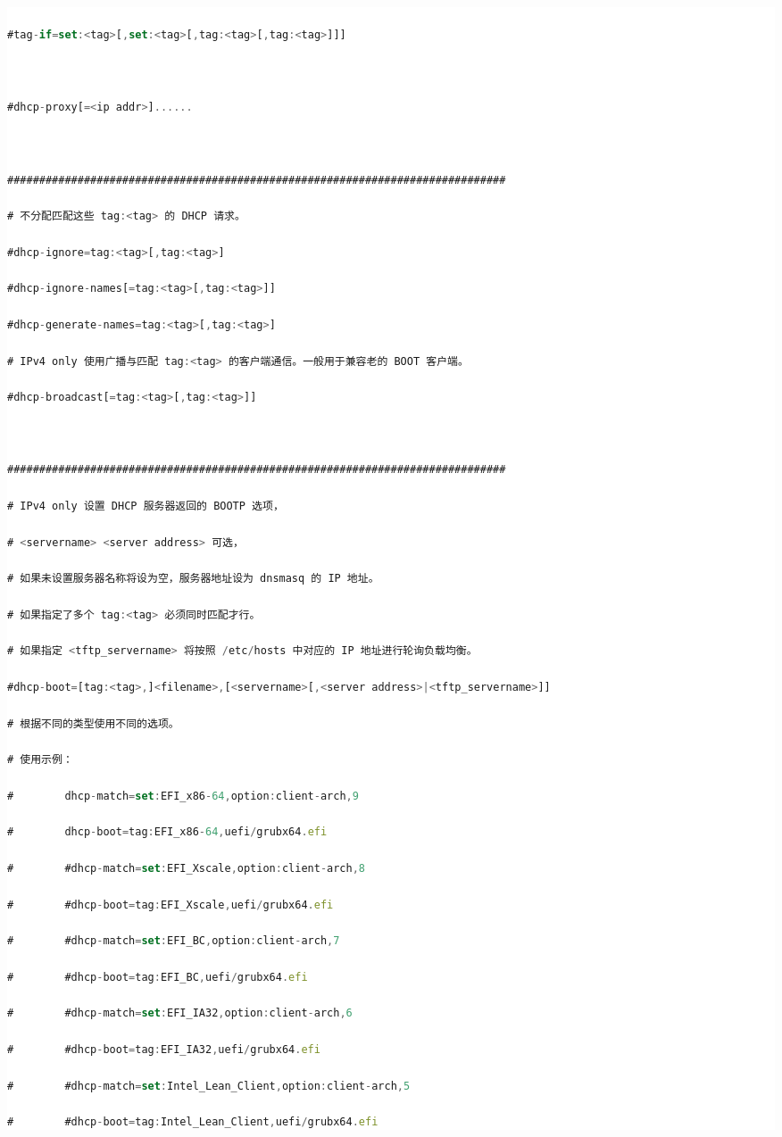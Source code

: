 ```javascript

#tag-if=set:<tag>[,set:<tag>[,tag:<tag>[,tag:<tag>]]]



#dhcp-proxy[=<ip addr>]......



##############################################################################

# 不分配匹配这些 tag:<tag> 的 DHCP 请求。

#dhcp-ignore=tag:<tag>[,tag:<tag>]

#dhcp-ignore-names[=tag:<tag>[,tag:<tag>]]

#dhcp-generate-names=tag:<tag>[,tag:<tag>]

# IPv4 only 使用广播与匹配 tag:<tag> 的客户端通信。一般用于兼容老的 BOOT 客户端。

#dhcp-broadcast[=tag:<tag>[,tag:<tag>]] 



##############################################################################

# IPv4 only 设置 DHCP 服务器返回的 BOOTP 选项，

# <servername> <server address> 可选，

# 如果未设置服务器名称将设为空，服务器地址设为 dnsmasq 的 IP 地址。

# 如果指定了多个 tag:<tag> 必须同时匹配才行。

# 如果指定 <tftp_servername> 将按照 /etc/hosts 中对应的 IP 地址进行轮询负载均衡。  

#dhcp-boot=[tag:<tag>,]<filename>,[<servername>[,<server address>|<tftp_servername>]]

# 根据不同的类型使用不同的选项。

# 使用示例：

#        dhcp-match=set:EFI_x86-64,option:client-arch,9

#        dhcp-boot=tag:EFI_x86-64,uefi/grubx64.efi

#        #dhcp-match=set:EFI_Xscale,option:client-arch,8

#        #dhcp-boot=tag:EFI_Xscale,uefi/grubx64.efi

#        #dhcp-match=set:EFI_BC,option:client-arch,7

#        #dhcp-boot=tag:EFI_BC,uefi/grubx64.efi

#        #dhcp-match=set:EFI_IA32,option:client-arch,6

#        #dhcp-boot=tag:EFI_IA32,uefi/grubx64.efi

#        #dhcp-match=set:Intel_Lean_Client,option:client-arch,5

#        #dhcp-boot=tag:Intel_Lean_Client,uefi/grubx64.efi

```